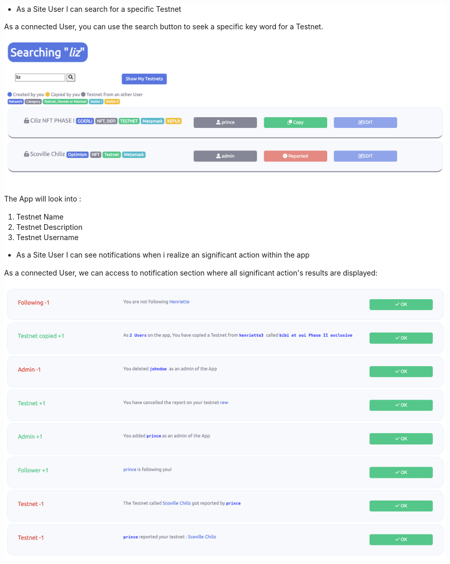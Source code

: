   *  As a Site User  I can search for a specific Testnet   

  As a connected User, you can use the search button to seek a specific key word for a Testnet.

  ![user stories test](static/assets/images/readme-images/userstories12.png)

  The App will look into :
  1. Testnet Name
  2. Testnet Description
  3. Testnet Username

  * As a Site User  I can see notifications when i realize an significant action within the app  

  As a connected User, we can access to notification section where all significant action's results are displayed:

  ![user stories test](static/assets/images/readme-images/userstories13.png)
